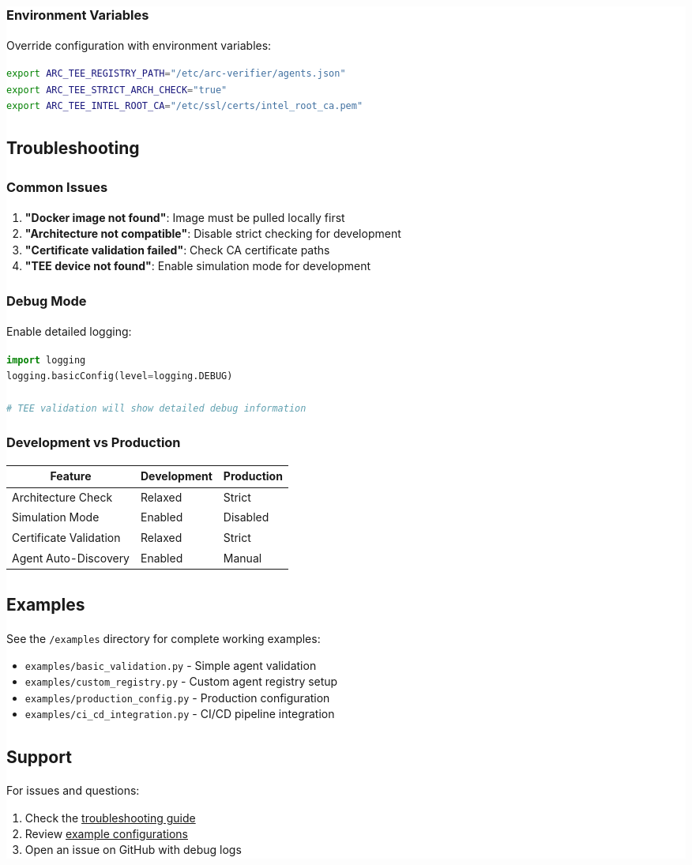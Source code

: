 ### Environment Variables

Override configuration with environment variables:

```bash
export ARC_TEE_REGISTRY_PATH="/etc/arc-verifier/agents.json"
export ARC_TEE_STRICT_ARCH_CHECK="true"
export ARC_TEE_INTEL_ROOT_CA="/etc/ssl/certs/intel_root_ca.pem"
```

## Troubleshooting

### Common Issues

1. **"Docker image not found"**: Image must be pulled locally first
2. **"Architecture not compatible"**: Disable strict checking for development
3. **"Certificate validation failed"**: Check CA certificate paths
4. **"TEE device not found"**: Enable simulation mode for development

### Debug Mode

Enable detailed logging:

```python
import logging
logging.basicConfig(level=logging.DEBUG)

# TEE validation will show detailed debug information
```

### Development vs Production

| Feature | Development | Production |
|---------|-------------|------------|
| Architecture Check | Relaxed | Strict |
| Simulation Mode | Enabled | Disabled |
| Certificate Validation | Relaxed | Strict |
| Agent Auto-Discovery | Enabled | Manual |

## Examples

See the `/examples` directory for complete working examples:

- `examples/basic_validation.py` - Simple agent validation
- `examples/custom_registry.py` - Custom agent registry setup  
- `examples/production_config.py` - Production configuration
- `examples/ci_cd_integration.py` - CI/CD pipeline integration

## Support

For issues and questions:

1. Check the [troubleshooting guide](TROUBLESHOOTING.md)
2. Review [example configurations](examples/)
3. Open an issue on GitHub with debug logs